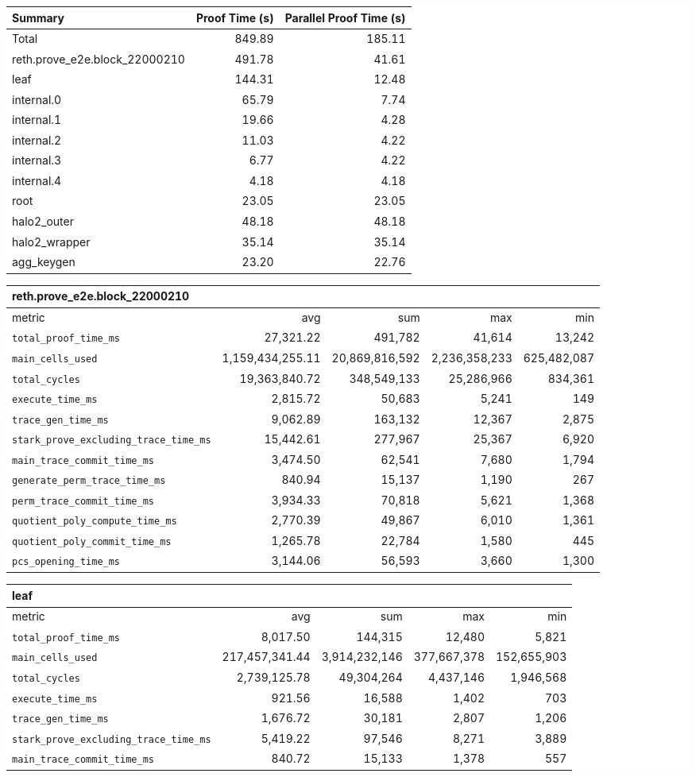 | Summary | Proof Time (s) | Parallel Proof Time (s) |
|:---|---:|---:|
| Total |  849.89 |  185.11 |
| reth.prove_e2e.block_22000210 |  491.78 |  41.61 |
| leaf |  144.31 |  12.48 |
| internal.0 |  65.79 |  7.74 |
| internal.1 |  19.66 |  4.28 |
| internal.2 |  11.03 |  4.22 |
| internal.3 |  6.77 |  4.22 |
| internal.4 |  4.18 |  4.18 |
| root |  23.05 |  23.05 |
| halo2_outer |  48.18 |  48.18 |
| halo2_wrapper |  35.14 |  35.14 |
| agg_keygen |  23.20 |  22.76 |


| reth.prove_e2e.block_22000210 |||||
|:---|---:|---:|---:|---:|
|metric|avg|sum|max|min|
| `total_proof_time_ms ` |  27,321.22 |  491,782 |  41,614 |  13,242 |
| `main_cells_used     ` |  1,159,434,255.11 |  20,869,816,592 |  2,236,358,233 |  625,482,087 |
| `total_cycles        ` |  19,363,840.72 |  348,549,133 |  25,286,966 |  834,361 |
| `execute_time_ms     ` |  2,815.72 |  50,683 |  5,241 |  149 |
| `trace_gen_time_ms   ` |  9,062.89 |  163,132 |  12,367 |  2,875 |
| `stark_prove_excluding_trace_time_ms` |  15,442.61 |  277,967 |  25,367 |  6,920 |
| `main_trace_commit_time_ms` |  3,474.50 |  62,541 |  7,680 |  1,794 |
| `generate_perm_trace_time_ms` |  840.94 |  15,137 |  1,190 |  267 |
| `perm_trace_commit_time_ms` |  3,934.33 |  70,818 |  5,621 |  1,368 |
| `quotient_poly_compute_time_ms` |  2,770.39 |  49,867 |  6,010 |  1,361 |
| `quotient_poly_commit_time_ms` |  1,265.78 |  22,784 |  1,580 |  445 |
| `pcs_opening_time_ms ` |  3,144.06 |  56,593 |  3,660 |  1,300 |

| leaf |||||
|:---|---:|---:|---:|---:|
|metric|avg|sum|max|min|
| `total_proof_time_ms ` |  8,017.50 |  144,315 |  12,480 |  5,821 |
| `main_cells_used     ` |  217,457,341.44 |  3,914,232,146 |  377,667,378 |  152,655,903 |
| `total_cycles        ` |  2,739,125.78 |  49,304,264 |  4,437,146 |  1,946,568 |
| `execute_time_ms     ` |  921.56 |  16,588 |  1,402 |  703 |
| `trace_gen_time_ms   ` |  1,676.72 |  30,181 |  2,807 |  1,206 |
| `stark_prove_excluding_trace_time_ms` |  5,419.22 |  97,546 |  8,271 |  3,889 |
| `main_trace_commit_time_ms` |  840.72 |  15,133 |  1,378 |  557 |